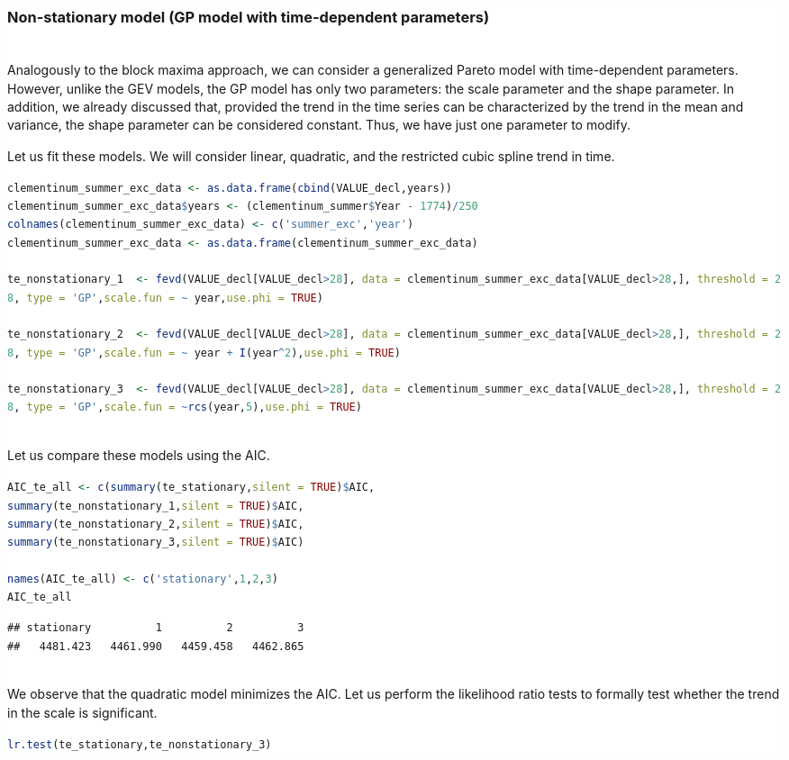### Non-stationary model (GP model with time-dependent parameters)

<br/> Analogously to the block maxima approach, we can consider a
generalized Pareto model with time-dependent parameters. However, unlike
the GEV models, the GP model has only two parameters: the scale
parameter and the shape parameter. In addition, we already discussed
that, provided the trend in the time series can be characterized by the
trend in the mean and variance, the shape parameter can be considered
constant. Thus, we have just one parameter to modify.

Let us fit these models. We will consider linear, quadratic, and the
restricted cubic spline trend in time. <br/>

``` r
clementinum_summer_exc_data <- as.data.frame(cbind(VALUE_decl,years))
clementinum_summer_exc_data$years <- (clementinum_summer$Year - 1774)/250
colnames(clementinum_summer_exc_data) <- c('summer_exc','year')
clementinum_summer_exc_data <- as.data.frame(clementinum_summer_exc_data)

te_nonstationary_1  <- fevd(VALUE_decl[VALUE_decl>28], data = clementinum_summer_exc_data[VALUE_decl>28,], threshold = 28, type = 'GP',scale.fun = ~ year,use.phi = TRUE)

te_nonstationary_2  <- fevd(VALUE_decl[VALUE_decl>28], data = clementinum_summer_exc_data[VALUE_decl>28,], threshold = 28, type = 'GP',scale.fun = ~ year + I(year^2),use.phi = TRUE)

te_nonstationary_3  <- fevd(VALUE_decl[VALUE_decl>28], data = clementinum_summer_exc_data[VALUE_decl>28,], threshold = 28, type = 'GP',scale.fun = ~rcs(year,5),use.phi = TRUE)
```

<br/> Let us compare these models using the AIC. <br/>

``` r
AIC_te_all <- c(summary(te_stationary,silent = TRUE)$AIC,
summary(te_nonstationary_1,silent = TRUE)$AIC,
summary(te_nonstationary_2,silent = TRUE)$AIC,
summary(te_nonstationary_3,silent = TRUE)$AIC)

names(AIC_te_all) <- c('stationary',1,2,3)
AIC_te_all
```

    ## stationary          1          2          3 
    ##   4481.423   4461.990   4459.458   4462.865

<br/> We observe that the quadratic model minimizes the AIC. Let us
perform the likelihood ratio tests to formally test whether the trend in
the scale is significant. <br/>

``` r
lr.test(te_stationary,te_nonstationary_3)
```

